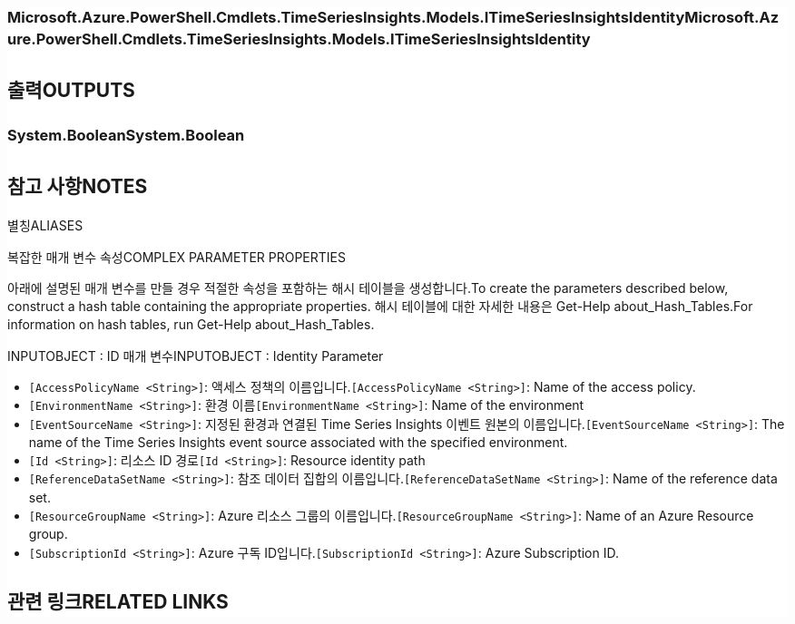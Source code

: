 ### <span data-ttu-id="06afc-138">Microsoft.Azure.PowerShell.Cmdlets.TimeSeriesInsights.Models.ITimeSeriesInsightsIdentity</span><span class="sxs-lookup"><span data-stu-id="06afc-138">Microsoft.Azure.PowerShell.Cmdlets.TimeSeriesInsights.Models.ITimeSeriesInsightsIdentity</span></span>

## <span data-ttu-id="06afc-139">출력</span><span class="sxs-lookup"><span data-stu-id="06afc-139">OUTPUTS</span></span>

### <span data-ttu-id="06afc-140">System.Boolean</span><span class="sxs-lookup"><span data-stu-id="06afc-140">System.Boolean</span></span>

## <span data-ttu-id="06afc-141">참고 사항</span><span class="sxs-lookup"><span data-stu-id="06afc-141">NOTES</span></span>

<span data-ttu-id="06afc-142">별칭</span><span class="sxs-lookup"><span data-stu-id="06afc-142">ALIASES</span></span>

<span data-ttu-id="06afc-143">복잡한 매개 변수 속성</span><span class="sxs-lookup"><span data-stu-id="06afc-143">COMPLEX PARAMETER PROPERTIES</span></span>

<span data-ttu-id="06afc-144">아래에 설명된 매개 변수를 만들 경우 적절한 속성을 포함하는 해시 테이블을 생성합니다.</span><span class="sxs-lookup"><span data-stu-id="06afc-144">To create the parameters described below, construct a hash table containing the appropriate properties.</span></span> <span data-ttu-id="06afc-145">해시 테이블에 대한 자세한 내용은 Get-Help about_Hash_Tables.</span><span class="sxs-lookup"><span data-stu-id="06afc-145">For information on hash tables, run Get-Help about_Hash_Tables.</span></span>


<span data-ttu-id="06afc-146">INPUTOBJECT <ITimeSeriesInsightsIdentity> : ID 매개 변수</span><span class="sxs-lookup"><span data-stu-id="06afc-146">INPUTOBJECT <ITimeSeriesInsightsIdentity>: Identity Parameter</span></span>
  - <span data-ttu-id="06afc-147">`[AccessPolicyName <String>]`: 액세스 정책의 이름입니다.</span><span class="sxs-lookup"><span data-stu-id="06afc-147">`[AccessPolicyName <String>]`: Name of the access policy.</span></span>
  - <span data-ttu-id="06afc-148">`[EnvironmentName <String>]`: 환경 이름</span><span class="sxs-lookup"><span data-stu-id="06afc-148">`[EnvironmentName <String>]`: Name of the environment</span></span>
  - <span data-ttu-id="06afc-149">`[EventSourceName <String>]`: 지정된 환경과 연결된 Time Series Insights 이벤트 원본의 이름입니다.</span><span class="sxs-lookup"><span data-stu-id="06afc-149">`[EventSourceName <String>]`: The name of the Time Series Insights event source associated with the specified environment.</span></span>
  - <span data-ttu-id="06afc-150">`[Id <String>]`: 리소스 ID 경로</span><span class="sxs-lookup"><span data-stu-id="06afc-150">`[Id <String>]`: Resource identity path</span></span>
  - <span data-ttu-id="06afc-151">`[ReferenceDataSetName <String>]`: 참조 데이터 집합의 이름입니다.</span><span class="sxs-lookup"><span data-stu-id="06afc-151">`[ReferenceDataSetName <String>]`: Name of the reference data set.</span></span>
  - <span data-ttu-id="06afc-152">`[ResourceGroupName <String>]`: Azure 리소스 그룹의 이름입니다.</span><span class="sxs-lookup"><span data-stu-id="06afc-152">`[ResourceGroupName <String>]`: Name of an Azure Resource group.</span></span>
  - <span data-ttu-id="06afc-153">`[SubscriptionId <String>]`: Azure 구독 ID입니다.</span><span class="sxs-lookup"><span data-stu-id="06afc-153">`[SubscriptionId <String>]`: Azure Subscription ID.</span></span>

## <span data-ttu-id="06afc-154">관련 링크</span><span class="sxs-lookup"><span data-stu-id="06afc-154">RELATED LINKS</span></span>

